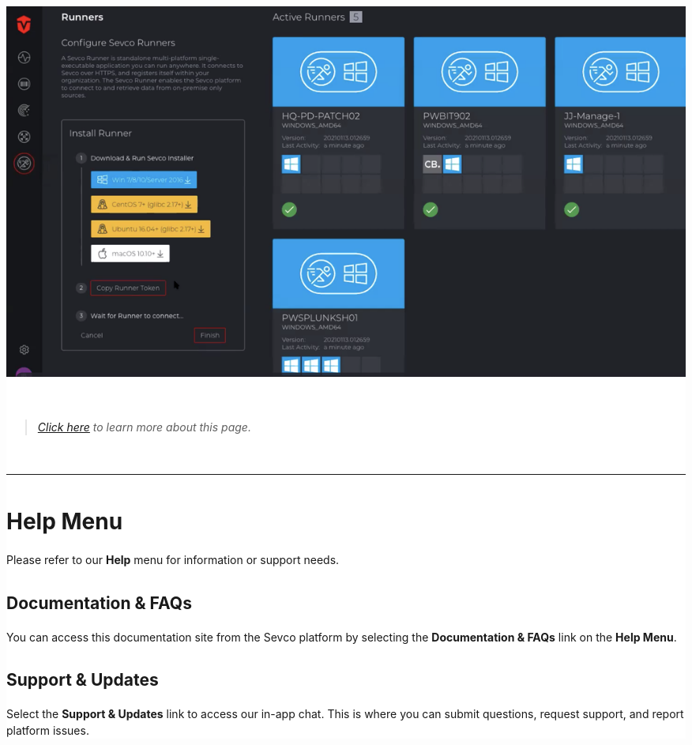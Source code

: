 ![Runners page](/images/RunnersPage.png)

<br>

> _[Click here](doc:manage-runners) to learn more about this page._



<br>

____

# Help Menu

Please refer to our **Help** menu for information or support needs.

## Documentation & FAQs

You can access this documentation site from the Sevco platform by selecting the **Documentation & FAQs** link on the **Help Menu**.


## Support & Updates

Select the **Support & Updates** link to access our in-app chat. This is where you can submit questions, request support, and report platform issues.

